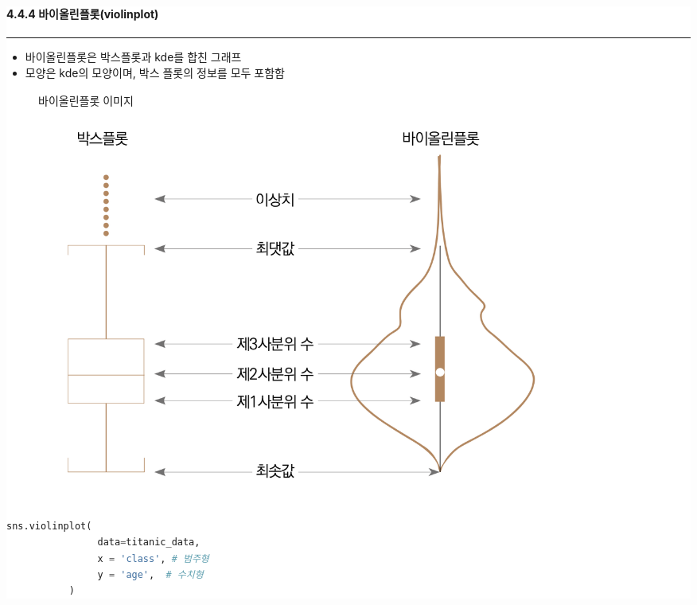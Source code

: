 

#### 4.4.4 바이올린플롯(violinplot)
----------------------------------------------------------
* 바이올린플롯은 박스플롯과 kde를 합친 그래프
* 모양은 kde의 모양이며, 박스 플롯의 정보를 모두 포함함

<figure style='text-align: left;'>
    <p style='text-align: left;'>바이올린플롯 이미지</p>
    <img src="./image/ch3_violinplot_image.png" width='640' height='480'>
</figure>



```python
sns.violinplot(    
                data=titanic_data,
                x = 'class', # 범주형
                y = 'age',  # 수치형
           )
```
